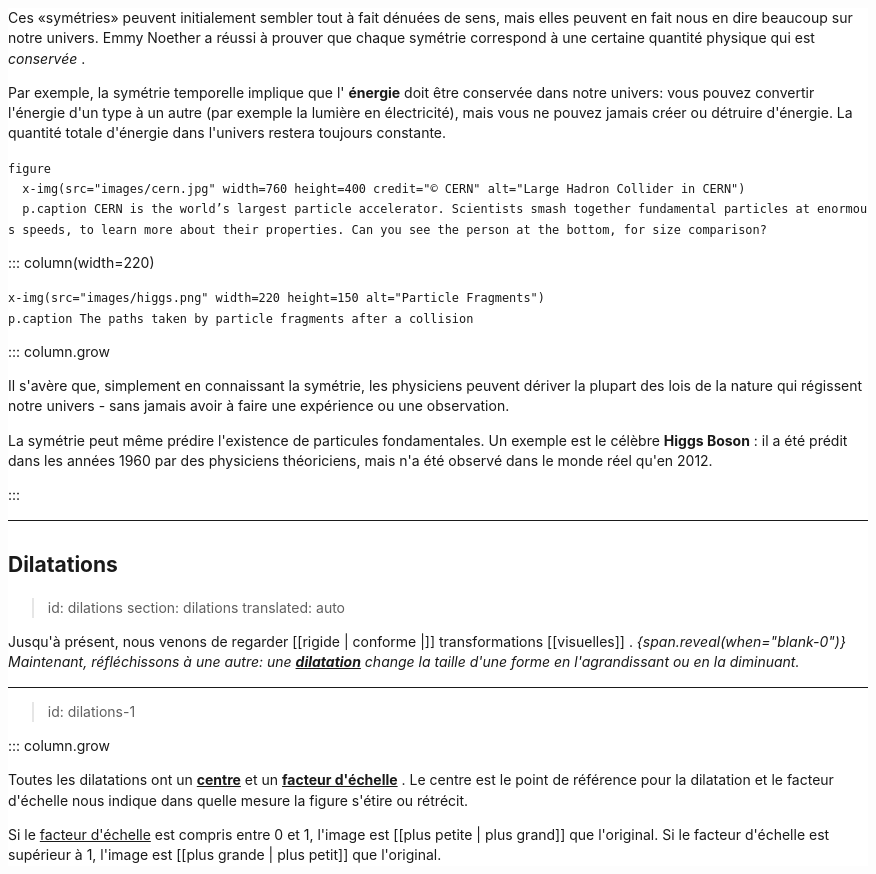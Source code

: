 Ces «symétries» peuvent initialement sembler tout à fait dénuées de sens, mais elles peuvent en fait nous en dire beaucoup sur notre univers. Emmy Noether a réussi à prouver que chaque symétrie correspond à une certaine quantité physique qui est _conservée_ .

Par exemple, la symétrie temporelle implique que l' __énergie__ doit être conservée dans notre univers: vous pouvez convertir l'énergie d'un type à un autre (par exemple la lumière en électricité), mais vous ne pouvez jamais créer ou détruire d'énergie. La quantité totale d'énergie dans l'univers restera toujours constante.

    figure
      x-img(src="images/cern.jpg" width=760 height=400 credit="© CERN" alt="Large Hadron Collider in CERN")
      p.caption CERN is the world’s largest particle accelerator. Scientists smash together fundamental particles at enormous speeds, to learn more about their properties. Can you see the person at the bottom, for size comparison?

::: column(width=220)

    x-img(src="images/higgs.png" width=220 height=150 alt="Particle Fragments")
    p.caption The paths taken by particle fragments after a collision

::: column.grow

Il s'avère que, simplement en connaissant la symétrie, les physiciens peuvent dériver la plupart des lois de la nature qui régissent notre univers - sans jamais avoir à faire une expérience ou une observation.

La symétrie peut même prédire l'existence de particules fondamentales. Un exemple est le célèbre __Higgs Boson__ : il a été prédit dans les années 1960 par des physiciens théoriciens, mais n'a été observé dans le monde réel qu'en 2012.

:::

---

## Dilatations

> id: dilations
> section: dilations
> translated: auto

Jusqu'à présent, nous venons de regarder [[rigide | conforme |]] transformations [[visuelles]] . _{span.reveal(when="blank-0")} Maintenant, réfléchissons à une autre: une [__dilatation__](gloss:dilation) change la taille d'une forme en l'agrandissant ou en la diminuant._

---
> id: dilations-1

::: column.grow

Toutes les dilatations ont un [__centre__](target:center) et un [__facteur d'échelle__](->.scale-target) . Le centre est le point de référence pour la dilatation et le facteur d'échelle nous indique dans quelle mesure la figure s'étire ou rétrécit.

Si le [facteur d'échelle](gloss:scale-factor) est compris entre 0 et 1, l'image est [[plus petite | plus grand]] que l'original. Si le facteur d'échelle est supérieur à 1, l'image est [[plus grande | plus petit]] que l'original.

